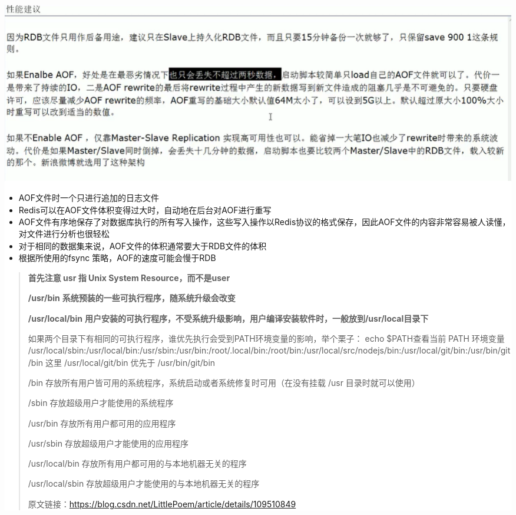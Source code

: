 ![image-20221018120905004](Redis6.assets/image-20221018120905004.png)

- AOF文件时一个只进行追加的日志文件
- Redis可以在AOF文件体积变得过大时，自动地在后台对AOF进行重写
- AOF文件有序地保存了对数据库执行的所有写入操作，这些写入操作以Redis协议的格式保存，因此AOF文件的内容非常容易被人读懂，对文件进行分析也很轻松
- 对于相同的数据集来说，AOF文件的体积通常要大于RDB文件的体积
- 根据所使用的fsync 策略，AOF的速度可能会慢于RDB













> **首先注意 usr 指 Unix System Resource，而不是user**
>
> **/usr/bin**
> **系统预装的一些可执行程序，随系统升级会改变**
>
> **/usr/local/bin**
> **用户安装的可执行程序，不受系统升级影响，用户编译安装软件时，一般放到/usr/local目录下**
>
> 如果两个目录下有相同的可执行程序，谁优先执行会受到PATH环境变量的影响，举个栗子：
> echo $PATH查看当前 PATH 环境变量
> /usr/local/sbin:/usr/local/bin:/usr/sbin:/usr/bin:/root/.local/bin:/root/bin:/usr/local/src/nodejs/bin:/usr/local/git/bin:/usr/bin/git/bin
> 这里 /usr/local/git/bin 优先于 /usr/bin/git/bin
>
> /bin 存放所有用户皆可用的系统程序，系统启动或者系统修复时可用（在没有挂载 /usr 目录时就可以使用）
>
> /sbin 存放超级用户才能使用的系统程序
>
> /usr/bin 存放所有用户都可用的应用程序
>
> /usr/sbin 存放超级用户才能使用的应用程序
>
> /usr/local/bin 存放所有用户都可用的与本地机器无关的程序
>
> /usr/local/sbin 存放超级用户才能使用的与本地机器无关的程序
>
> 原文链接：https://blog.csdn.net/LittlePoem/article/details/109510849
